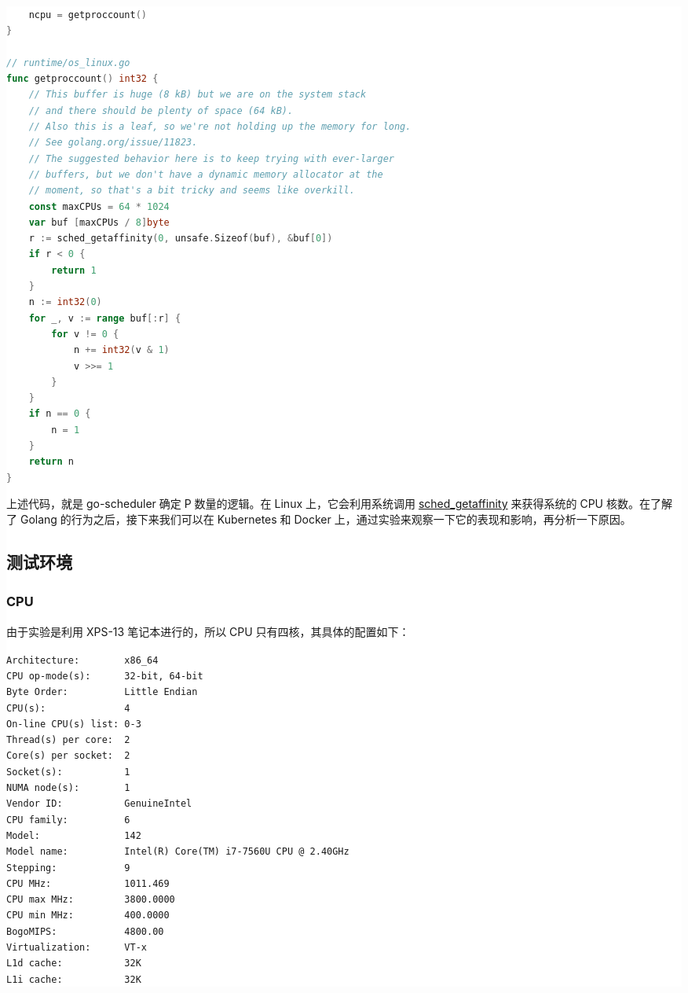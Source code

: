 ```go
	ncpu = getproccount()
}

// runtime/os_linux.go
func getproccount() int32 {
	// This buffer is huge (8 kB) but we are on the system stack
	// and there should be plenty of space (64 kB).
	// Also this is a leaf, so we're not holding up the memory for long.
	// See golang.org/issue/11823.
	// The suggested behavior here is to keep trying with ever-larger
	// buffers, but we don't have a dynamic memory allocator at the
	// moment, so that's a bit tricky and seems like overkill.
	const maxCPUs = 64 * 1024
	var buf [maxCPUs / 8]byte
	r := sched_getaffinity(0, unsafe.Sizeof(buf), &buf[0])
	if r < 0 {
		return 1
	}
	n := int32(0)
	for _, v := range buf[:r] {
		for v != 0 {
			n += int32(v & 1)
			v >>= 1
		}
	}
	if n == 0 {
		n = 1
	}
	return n
}
```

上述代码，就是 go-scheduler 确定 P 数量的逻辑。在 Linux 上，它会利用系统调用 [sched_getaffinity](https://linux.die.net/man/2/sched_getaffinity) 来获得系统的 CPU 核数。在了解了 Golang 的行为之后，接下来我们可以在 Kubernetes 和 Docker 上，通过实验来观察一下它的表现和影响，再分析一下原因。

## 测试环境

### CPU

由于实验是利用 XPS-13 笔记本进行的，所以 CPU 只有四核，其具体的配置如下：

```
Architecture:        x86_64
CPU op-mode(s):      32-bit, 64-bit
Byte Order:          Little Endian
CPU(s):              4
On-line CPU(s) list: 0-3
Thread(s) per core:  2
Core(s) per socket:  2
Socket(s):           1
NUMA node(s):        1
Vendor ID:           GenuineIntel
CPU family:          6
Model:               142
Model name:          Intel(R) Core(TM) i7-7560U CPU @ 2.40GHz
Stepping:            9
CPU MHz:             1011.469
CPU max MHz:         3800.0000
CPU min MHz:         400.0000
BogoMIPS:            4800.00
Virtualization:      VT-x
L1d cache:           32K
L1i cache:           32K
```